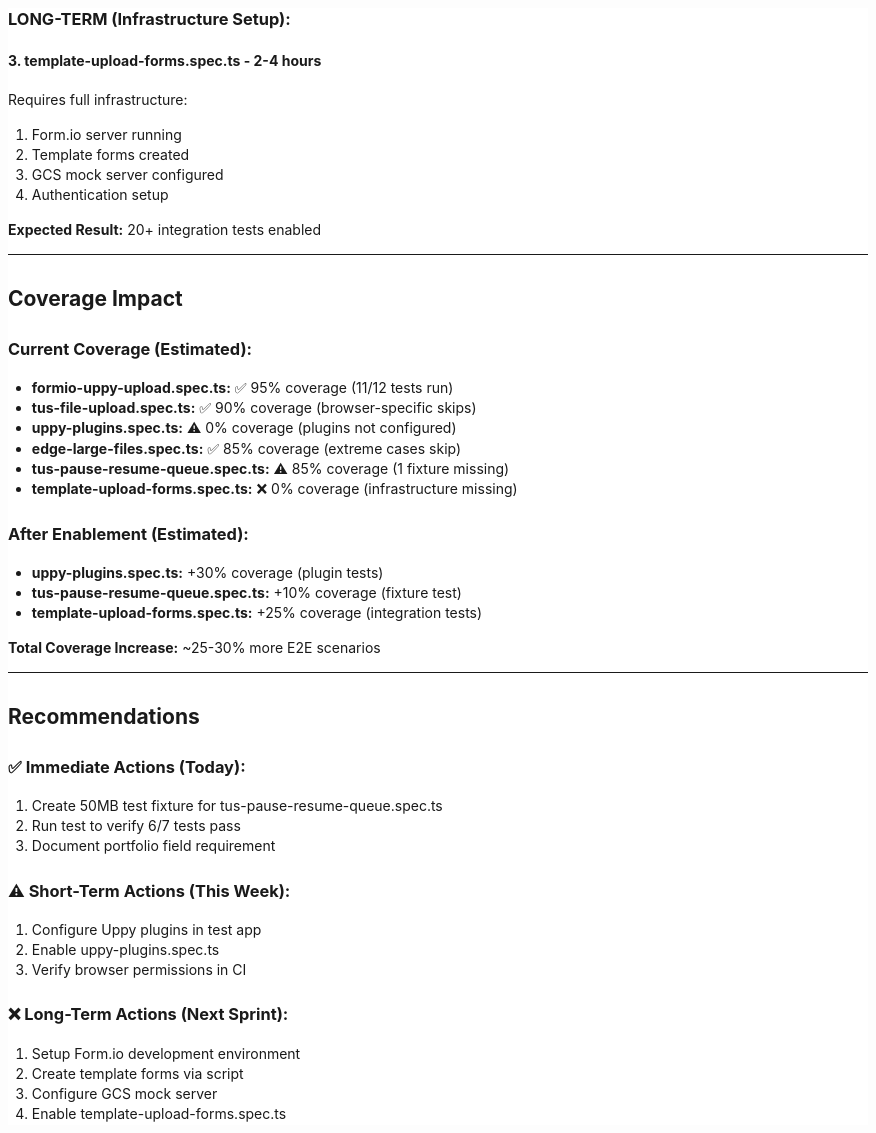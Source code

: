 
### **LONG-TERM (Infrastructure Setup):**

#### 3. **template-upload-forms.spec.ts** - 2-4 hours
Requires full infrastructure:
1. Form.io server running
2. Template forms created
3. GCS mock server configured
4. Authentication setup

**Expected Result:** 20+ integration tests enabled

---

## Coverage Impact

### Current Coverage (Estimated):
- **formio-uppy-upload.spec.ts:** ✅ 95% coverage (11/12 tests run)
- **tus-file-upload.spec.ts:** ✅ 90% coverage (browser-specific skips)
- **uppy-plugins.spec.ts:** ⚠️ 0% coverage (plugins not configured)
- **edge-large-files.spec.ts:** ✅ 85% coverage (extreme cases skip)
- **tus-pause-resume-queue.spec.ts:** ⚠️ 85% coverage (1 fixture missing)
- **template-upload-forms.spec.ts:** ❌ 0% coverage (infrastructure missing)

### After Enablement (Estimated):
- **uppy-plugins.spec.ts:** +30% coverage (plugin tests)
- **tus-pause-resume-queue.spec.ts:** +10% coverage (fixture test)
- **template-upload-forms.spec.ts:** +25% coverage (integration tests)

**Total Coverage Increase:** ~25-30% more E2E scenarios

---

## Recommendations

### ✅ **Immediate Actions (Today):**
1. Create 50MB test fixture for tus-pause-resume-queue.spec.ts
2. Run test to verify 6/7 tests pass
3. Document portfolio field requirement

### ⚠️ **Short-Term Actions (This Week):**
1. Configure Uppy plugins in test app
2. Enable uppy-plugins.spec.ts
3. Verify browser permissions in CI

### ❌ **Long-Term Actions (Next Sprint):**
1. Setup Form.io development environment
2. Create template forms via script
3. Configure GCS mock server
4. Enable template-upload-forms.spec.ts

